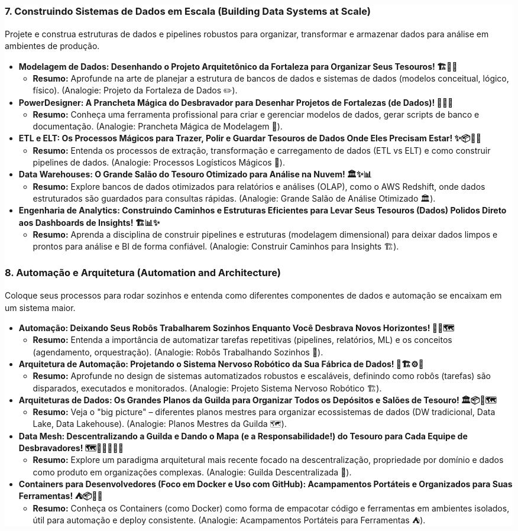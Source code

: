 ### 7. Construindo Sistemas de Dados em Escala (Building Data Systems at Scale)

Projete e construa estruturas de dados e pipelines robustos para organizar, transformar e armazenar dados para análise em ambientes de produção.

* **Modelagem de Dados: Desenhando o Projeto Arquitetônico da Fortaleza para Organizar Seus Tesouros! 🏗️📝🔑**
    * **Resumo:** Aprofunde na arte de planejar a estrutura de bancos de dados e sistemas de dados (modelos conceitual, lógico, físico). (Analogie: Projeto da Fortaleza de Dados ✏️).
* **PowerDesigner: A Prancheta Mágica do Desbravador para Desenhar Projetos de Fortalezas (de Dados)! 📐✨🏰**
    * **Resumo:** Conheça uma ferramenta profissional para criar e gerenciar modelos de dados, gerar scripts de banco e documentação. (Analogie: Prancheta Mágica de Modelagem 📐).
* **ETL e ELT: Os Processos Mágicos para Trazer, Polir e Guardar Tesouros de Dados Onde Eles Precisam Estar! ✨📦💎🚚**
    * **Resumo:** Entenda os processos de extração, transformação e carregamento de dados (ETL vs ELT) e como construir pipelines de dados. (Analogie: Processos Logísticos Mágicos 🚚).
* **Data Warehouses: O Grande Salão do Tesouro Otimizado para Análise na Nuvem! 🏛️✨📊**
    * **Resumo:** Explore bancos de dados otimizados para relatórios e análises (OLAP), como o AWS Redshift, onde dados estruturados são guardados para consultas rápidas. (Analogie: Grande Salão de Análise Otimizado 🏛️).
* **Engenharia de Analytics: Construindo Caminhos e Estruturas Eficientes para Levar Seus Tesouros (Dados) Polidos Direto aos Dashboards de Insights! 🏗️📊✨**
    * **Resumo:** Aprenda a disciplina de construir pipelines e estruturas (modelagem dimensional) para deixar dados limpos e prontos para análise e BI de forma confiável. (Analogie: Construir Caminhos para Insights 🏗️).

### 8. Automação e Arquitetura (Automation and Architecture)

Coloque seus processos para rodar sozinhos e entenda como diferentes componentes de dados e automação se encaixam em um sistema maior.

* **Automação: Deixando Seus Robôs Trabalharem Sozinhos Enquanto Você Desbrava Novos Horizontes! 🤖🔄🗺️**
    * **Resumo:** Entenda a importância de automatizar tarefas repetitivas (pipelines, relatórios, ML) e os conceitos (agendamento, orquestração). (Analogie: Robôs Trabalhando Sozinhos 🤖).
* **Arquitetura de Automação: Projetando o Sistema Nervoso Robótico da Sua Fábrica de Dados! 🤖🏗️⚙️🧠**
    * **Resumo:** Aprofunde no design de sistemas automatizados robustos e escaláveis, definindo como robôs (tarefas) são disparados, executados e monitorados. (Analogie: Projeto Sistema Nervoso Robótico 🏗️).
* **Arquiteturas de Dados: Os Grandes Planos da Guilda para Organizar Todos os Depósitos e Salões de Tesouro! 🏛️📦🏰🗺️**
    * **Resumo:** Veja o "big picture" – diferentes planos mestres para organizar ecossistemas de dados (DW tradicional, Data Lake, Data Lakehouse). (Analogie: Planos Mestres da Guilda 🗺️).
* **Data Mesh: Descentralizando a Guilda e Dando o Mapa (e a Responsabilidade!) do Tesouro para Cada Equipe de Desbravadores! 🗺️👩‍🔬🧑‍💻🤝**
    * **Resumo:** Explore um paradigma arquitetural mais recente focado na descentralização, propriedade por domínio e dados como produto em organizações complexas. (Analogie: Guilda Descentralizada 🤝).
* **Containers para Desenvolvedores (Foco em Docker e Uso com GitHub): Acampamentos Portáteis e Organizados para Suas Ferramentas! ⛺📦🐍🚢**
    * **Resumo:** Conheça os Containers (como Docker) como forma de empacotar código e ferramentas em ambientes isolados, útil para automação e deploy consistente. (Analogie: Acampamentos Portáteis para Ferramentas ⛺).
